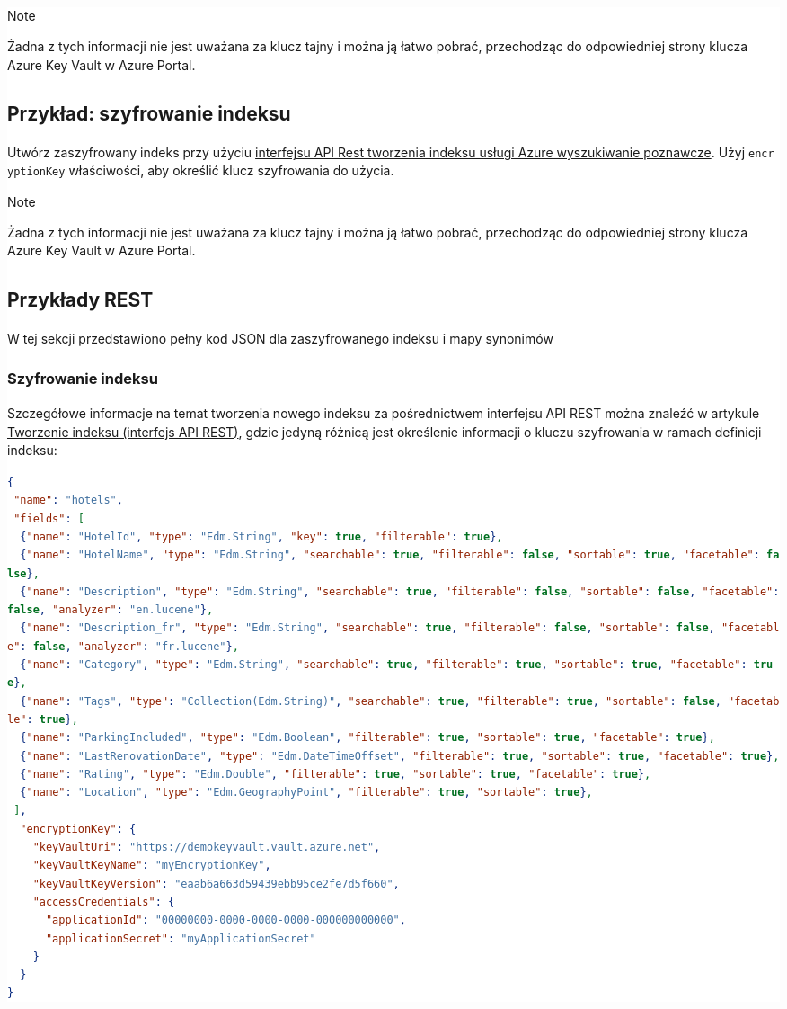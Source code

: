 > [!Note]
> Żadna z tych informacji nie jest uważana za klucz tajny i można ją łatwo pobrać, przechodząc do odpowiedniej strony klucza Azure Key Vault w Azure Portal.

## <a name="example-index-encryption"></a>Przykład: szyfrowanie indeksu

Utwórz zaszyfrowany indeks przy użyciu [interfejsu API Rest tworzenia indeksu usługi Azure wyszukiwanie poznawcze](/rest/api/searchservice/create-index). Użyj `encryptionKey` właściwości, aby określić klucz szyfrowania do użycia.
> [!Note]
> Żadna z tych informacji nie jest uważana za klucz tajny i można ją łatwo pobrać, przechodząc do odpowiedniej strony klucza Azure Key Vault w Azure Portal.

## <a name="rest-examples"></a>Przykłady REST

W tej sekcji przedstawiono pełny kod JSON dla zaszyfrowanego indeksu i mapy synonimów

### <a name="index-encryption"></a>Szyfrowanie indeksu

Szczegółowe informacje na temat tworzenia nowego indeksu za pośrednictwem interfejsu API REST można znaleźć w artykule [Tworzenie indeksu (interfejs API REST)](/rest/api/searchservice/create-index), gdzie jedyną różnicą jest określenie informacji o kluczu szyfrowania w ramach definicji indeksu:

```json
{
 "name": "hotels",
 "fields": [
  {"name": "HotelId", "type": "Edm.String", "key": true, "filterable": true},
  {"name": "HotelName", "type": "Edm.String", "searchable": true, "filterable": false, "sortable": true, "facetable": false},
  {"name": "Description", "type": "Edm.String", "searchable": true, "filterable": false, "sortable": false, "facetable": false, "analyzer": "en.lucene"},
  {"name": "Description_fr", "type": "Edm.String", "searchable": true, "filterable": false, "sortable": false, "facetable": false, "analyzer": "fr.lucene"},
  {"name": "Category", "type": "Edm.String", "searchable": true, "filterable": true, "sortable": true, "facetable": true},
  {"name": "Tags", "type": "Collection(Edm.String)", "searchable": true, "filterable": true, "sortable": false, "facetable": true},
  {"name": "ParkingIncluded", "type": "Edm.Boolean", "filterable": true, "sortable": true, "facetable": true},
  {"name": "LastRenovationDate", "type": "Edm.DateTimeOffset", "filterable": true, "sortable": true, "facetable": true},
  {"name": "Rating", "type": "Edm.Double", "filterable": true, "sortable": true, "facetable": true},
  {"name": "Location", "type": "Edm.GeographyPoint", "filterable": true, "sortable": true},
 ],
  "encryptionKey": {
    "keyVaultUri": "https://demokeyvault.vault.azure.net",
    "keyVaultKeyName": "myEncryptionKey",
    "keyVaultKeyVersion": "eaab6a663d59439ebb95ce2fe7d5f660",
    "accessCredentials": {
      "applicationId": "00000000-0000-0000-0000-000000000000",
      "applicationSecret": "myApplicationSecret"
    }
  }
}
```
